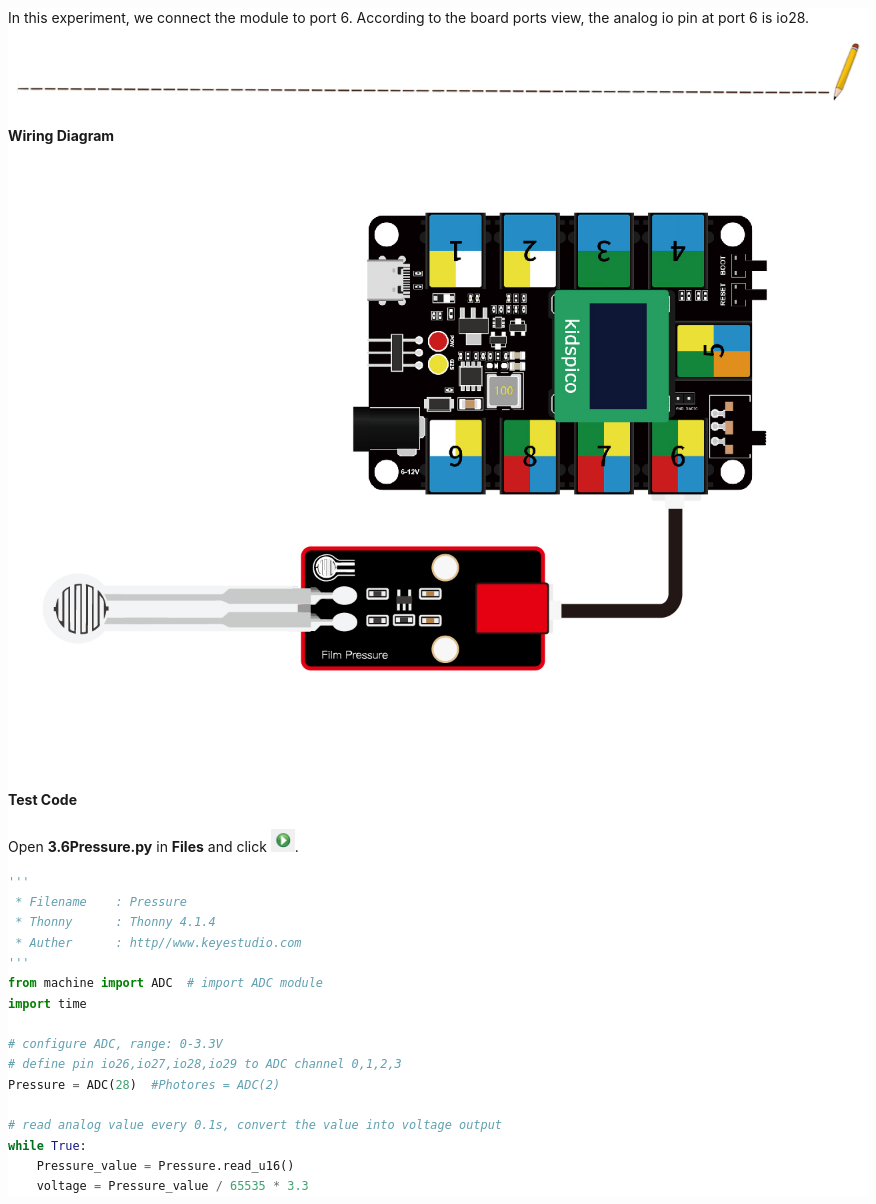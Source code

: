 In this experiment, we connect the module to port 6. According to the board ports view, the analog io pin at port 6 is io28.

![3bottom](media/3bottom.png)

#### Wiring Diagram

![3607](media/3607.png)

#### Test Code

Open **3.6Pressure.py** in **Files** and click ![1407](media/1407.png).

```python
'''
 * Filename    : Pressure
 * Thonny      : Thonny 4.1.4
 * Auther      : http//www.keyestudio.com
'''
from machine import ADC  # import ADC module
import time

# configure ADC, range: 0-3.3V
# define pin io26,io27,io28,io29 to ADC channel 0,1,2,3
Pressure = ADC(28)  #Photores = ADC(2)

# read analog value every 0.1s, convert the value into voltage output
while True:
    Pressure_value = Pressure.read_u16()
    voltage = Pressure_value / 65535 * 3.3
```